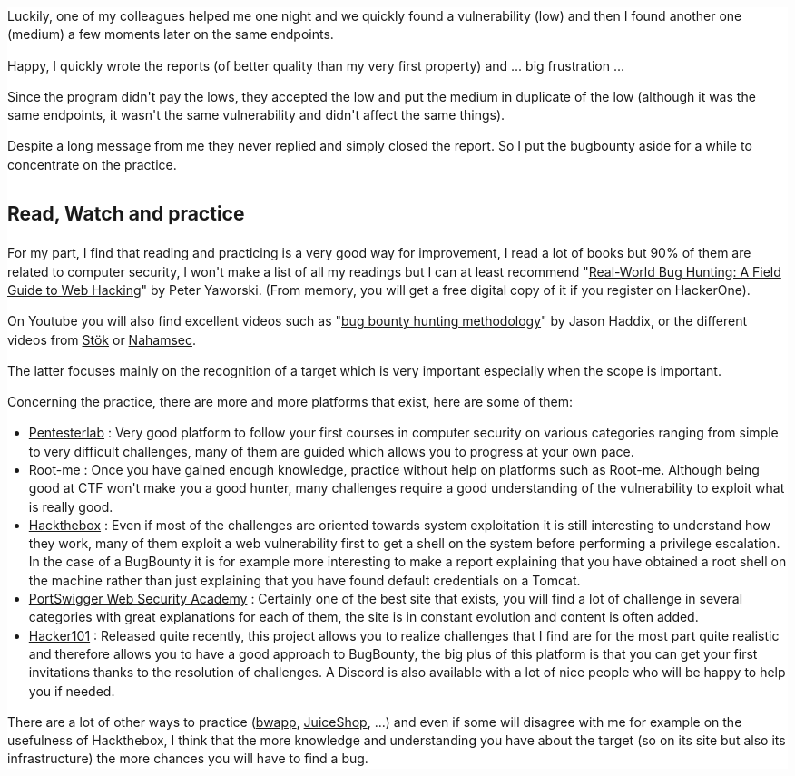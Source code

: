 Luckily, one of my colleagues helped me one night and we quickly found a vulnerability (low) and then I found another one (medium) a few moments later on the same endpoints.

Happy, I quickly wrote the reports (of better quality than my very first property) and ... big frustration ...

Since the program didn't pay the lows, they accepted the low and put the medium in duplicate of the low (although it was the same endpoints, it wasn't the same vulnerability and didn't affect the same things).

Despite a long message from me they never replied and simply closed the report.
So I put the bugbounty aside for a while to concentrate on the practice.

## Read, Watch and practice
For my part, I find that reading and practicing is a very good way for improvement, I read a lot of books but 90% of them are related to computer security, I won't make a list of all my readings but I can at least recommend "[Real-World Bug Hunting: A Field Guide to Web Hacking](https://www.amazon.fr/Real-World-Bug-Hunting-Field-Hacking/dp/1593278616)" by Peter Yaworski. (From memory, you will get a free digital copy of it if you register on HackerOne).

On Youtube you will also find excellent videos such as "[bug bounty hunting methodology](https://www.youtube.com/watch?v=Qw1nNPiH_Go)" by Jason Haddix, or the different videos from [Stök](https://www.youtube.com/channel/UCQN2DsjnYH60SFBIA6IkNwg) or [Nahamsec](https://www.youtube.com/channel/UCCZDt7MuC3Hzs6IH4xODLBw).

The latter focuses mainly on the recognition of a target which is very important especially when the scope is important.

Concerning the practice, there are more and more platforms that exist, here are some of them:
- [Pentesterlab](https://pentesterlab.com/) : Very good platform to follow your first courses in computer security on various categories ranging from simple to very difficult challenges, many of them are guided which allows you to progress at your own pace.
- [Root-me](https://www.root-me.org/) : Once you have gained enough knowledge, practice without help on platforms such as Root-me. Although being good at CTF won't make you a good hunter, many challenges require a good understanding of the vulnerability to exploit what is really good.
- [Hackthebox](https://www.hackthebox.eu/) : Even if most of the challenges are oriented towards system exploitation it is still interesting to understand how they work, many of them exploit a web vulnerability first to get a shell on the system before performing a privilege escalation. In the case of a BugBounty it is for example more interesting to make a report explaining that you have obtained a root shell on the machine rather than just explaining that you have found default credentials on a Tomcat.
- [PortSwigger Web Security Academy](https://portswigger.net/web-security) : Certainly one of the best site that exists, you will find a lot of challenge in several categories with great explanations for each of them, the site is in constant evolution and content is often added.
- [Hacker101](https://www.hacker101.com/) : Released quite recently, this project allows you to realize challenges that I find are for the most part quite realistic and therefore allows you to have a good approach to BugBounty, the big plus of this platform is that you can get your first invitations thanks to the resolution of challenges. A Discord is also available with a lot of nice people who will be happy to help you if needed.

There are a lot of other ways to practice ([bwapp](http://www.itsecgames.com/), [JuiceShop](https://github.com/OWASP/www-project-juice-shop), ...) and even if some will disagree with me for example on the usefulness of Hackthebox, I think that the more knowledge and understanding you have about the target (so on its site but also its infrastructure) the more chances you will have to find a bug.
